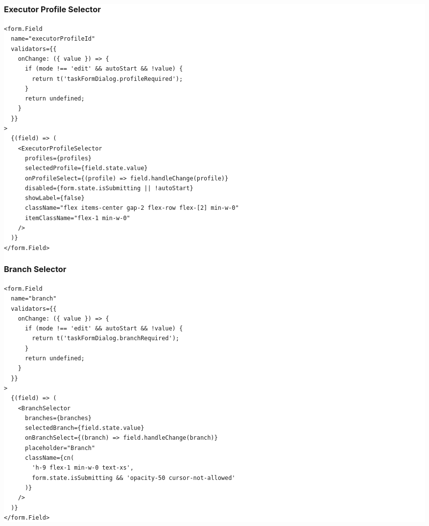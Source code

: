 ### Executor Profile Selector

```tsx
<form.Field
  name="executorProfileId"
  validators={{
    onChange: ({ value }) => {
      if (mode !== 'edit' && autoStart && !value) {
        return t('taskFormDialog.profileRequired');
      }
      return undefined;
    }
  }}
>
  {(field) => (
    <ExecutorProfileSelector
      profiles={profiles}
      selectedProfile={field.state.value}
      onProfileSelect={(profile) => field.handleChange(profile)}
      disabled={form.state.isSubmitting || !autoStart}
      showLabel={false}
      className="flex items-center gap-2 flex-row flex-[2] min-w-0"
      itemClassName="flex-1 min-w-0"
    />
  )}
</form.Field>
```

### Branch Selector

```tsx
<form.Field
  name="branch"
  validators={{
    onChange: ({ value }) => {
      if (mode !== 'edit' && autoStart && !value) {
        return t('taskFormDialog.branchRequired');
      }
      return undefined;
    }
  }}
>
  {(field) => (
    <BranchSelector
      branches={branches}
      selectedBranch={field.state.value}
      onBranchSelect={(branch) => field.handleChange(branch)}
      placeholder="Branch"
      className={cn(
        'h-9 flex-1 min-w-0 text-xs',
        form.state.isSubmitting && 'opacity-50 cursor-not-allowed'
      )}
    />
  )}
</form.Field>
```

